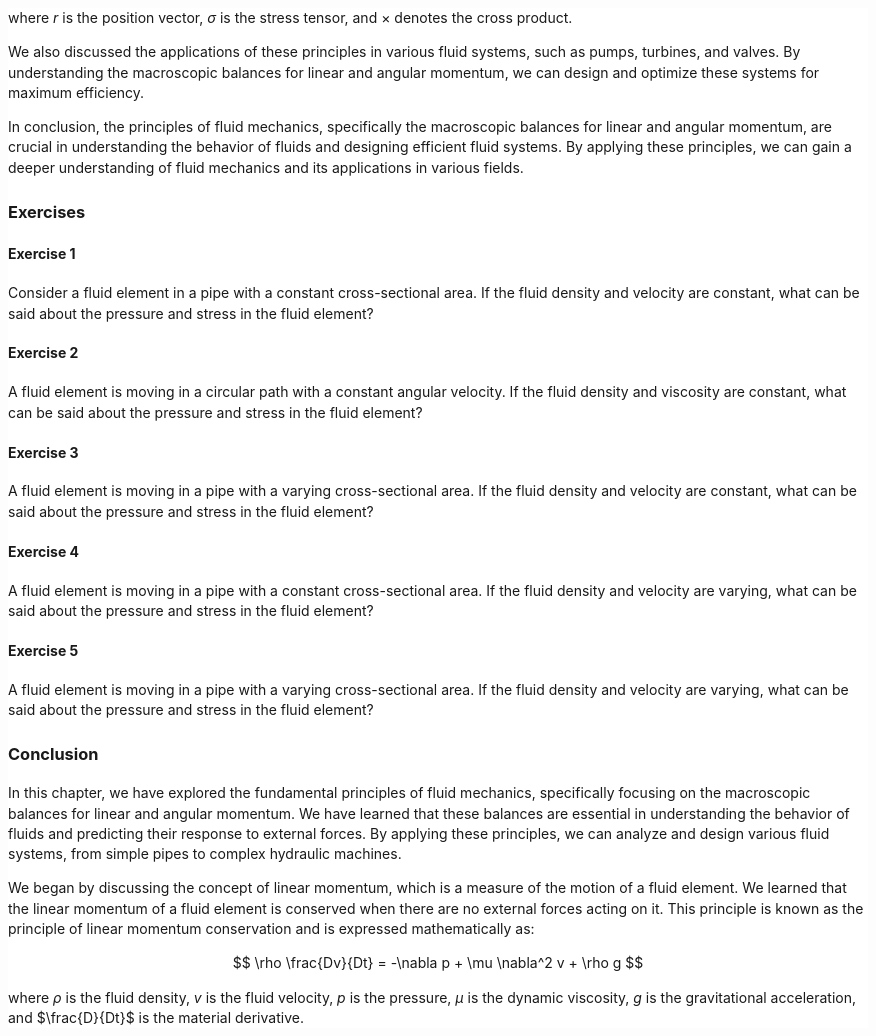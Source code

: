 where $r$ is the position vector, $\sigma$ is the stress tensor, and $\times$ denotes the cross product.

We also discussed the applications of these principles in various fluid systems, such as pumps, turbines, and valves. By understanding the macroscopic balances for linear and angular momentum, we can design and optimize these systems for maximum efficiency.

In conclusion, the principles of fluid mechanics, specifically the macroscopic balances for linear and angular momentum, are crucial in understanding the behavior of fluids and designing efficient fluid systems. By applying these principles, we can gain a deeper understanding of fluid mechanics and its applications in various fields.

### Exercises

#### Exercise 1
Consider a fluid element in a pipe with a constant cross-sectional area. If the fluid density and velocity are constant, what can be said about the pressure and stress in the fluid element?

#### Exercise 2
A fluid element is moving in a circular path with a constant angular velocity. If the fluid density and viscosity are constant, what can be said about the pressure and stress in the fluid element?

#### Exercise 3
A fluid element is moving in a pipe with a varying cross-sectional area. If the fluid density and velocity are constant, what can be said about the pressure and stress in the fluid element?

#### Exercise 4
A fluid element is moving in a pipe with a constant cross-sectional area. If the fluid density and velocity are varying, what can be said about the pressure and stress in the fluid element?

#### Exercise 5
A fluid element is moving in a pipe with a varying cross-sectional area. If the fluid density and velocity are varying, what can be said about the pressure and stress in the fluid element?


### Conclusion

In this chapter, we have explored the fundamental principles of fluid mechanics, specifically focusing on the macroscopic balances for linear and angular momentum. We have learned that these balances are essential in understanding the behavior of fluids and predicting their response to external forces. By applying these principles, we can analyze and design various fluid systems, from simple pipes to complex hydraulic machines.

We began by discussing the concept of linear momentum, which is a measure of the motion of a fluid element. We learned that the linear momentum of a fluid element is conserved when there are no external forces acting on it. This principle is known as the principle of linear momentum conservation and is expressed mathematically as:

$$
\rho \frac{Dv}{Dt} = -\nabla p + \mu \nabla^2 v + \rho g
$$

where $\rho$ is the fluid density, $v$ is the fluid velocity, $p$ is the pressure, $\mu$ is the dynamic viscosity, $g$ is the gravitational acceleration, and $\frac{D}{Dt}$ is the material derivative.
